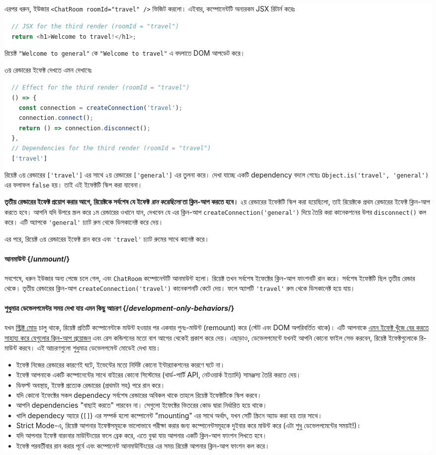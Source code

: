 এরপর ধরুন, ইউজার `<ChatRoom roomId="travel" />` ভিজিট করলো। এইবার, কম্পোনেন্টটি অন্যরকম JSX রিটার্ন করেঃ

```js
  // JSX for the third render (roomId = "travel")
  return <h1>Welcome to travel!</h1>;
```

রিয়েক্ট `"Welcome to general"` কে `"Welcome to travel"` এ বদলাতে DOM আপডেট করে।

৩য় রেন্ডারের ইফেক্ট দেখতে এমন দেখাবেঃ

```js
  // Effect for the third render (roomId = "travel")
  () => {
    const connection = createConnection('travel');
    connection.connect();
    return () => connection.disconnect();
  },
  // Dependencies for the third render (roomId = "travel")
  ['travel']
```

রিয়েক্ট ৩য় রেন্ডারের `['travel']` এর সাথে ২য় রেন্ডারের `['general']` এর তুলনা করে। দেখা যাচ্ছে একটি dependency বদলে গেছেঃ `Object.is('travel', 'general')` এর ফলাফল `false` হয়। তাই এই ইফেক্টটি স্কিপ করা যাবেনা।

**তৃতীয় রেন্ডারের ইফেক্ট প্রয়োগ করার আগে, রিয়েক্টকে সর্বশেষ যে ইফেক্ট _রান করেছিলো_ তা ক্লিন-আপ করতে হবে।** ২য় রেন্ডারের ইফেক্টটি স্কিপ করা হয়েছিলো, তাই রিয়েক্টকে প্রথম রেন্ডারের ইফেক্ট ক্লিন-আপ করতে হবে। আপনি যদি উপরে স্ক্রল করে ১ম রেন্ডারের ওখানে যান, দেখবেন যে এর ক্লিন-আপ `createConnection('general')` দিয়ে তৈরি করা কানেকশনের উপর `disconnect()` কল করে। এটি অ্যাপকে `'general'` চ্যাট রুম থেকে ডিসকানেক্ট করে দেয়।

এর পরে, রিয়েক্ট ৩য় রেন্ডারের ইফেক্ট রান করে এবং `'travel'` চ্যাট রুমের সাথে কানেক্ট করে।

#### আনমাউন্ট {/*unmount*/}

সবশেষে, ধরুন ইউজার অন্য পেজে চলে গেল, এবং `ChatRoom` কম্পোনেন্টটি আনমাউন্ট হলো। রিয়েক্ট তখন সর্বশেষ ইফেক্টের ক্লিন-আপ ফাংশনটি রান করে। সর্বশেষ ইফেক্টটি ছিল তৃতীয় রেন্ডার থেকে। তৃতীয় রেন্ডারের ক্লিন-আপ `createConnection('travel')` কানেকশনটি কেটে দেয়। ফলে অ্যাপটি `'travel'` রুম থেকে ডিসকানেক্ট হয়ে যায়।

#### শুধুমাত্র ডেভেলপমেন্টর সময় দেখা যায় এমন কিছু আচরণ {/*development-only-behaviors*/}

যখন [স্ট্রিক্ট মোড](/reference/react/StrictMode) চালু থাকে, রিয়েক্ট প্রতিটি কম্পোনেন্টকে মাউন্ট হওয়ার পর একবার পুনঃ-মাউন্ট (remount) করে (স্টেট এবং DOM অপরিবর্তিত থাকে)। এটি আপনাকে [এমন ইফেক্ট খুঁজে বের করতে সাহায্য করে যেগুলোর ক্লিন-আপ প্রয়োজন](#step-3-add-cleanup-if-needed) এবং রেস কন্ডিশনের মতো বাগ আগের থেকেই প্রকাশ করে দেয়। এছাড়াও, ডেভেলপমেন্টে যখনই আপনি কোনো ফাইল সেভ করবেন, রিয়েক্ট ইফেক্টগুলোকে রি-মাউন্ট করবে। এই আচরণগুলো শুধুমাত্র ডেভেলপমেন্ট মোডেই দেখা যায়।

</DeepDive>

<Recap>

- ইফেক্ট নিজের রেন্ডারের কারণেই ঘটে, ইভেন্টের মতো নির্দিষ্ট কোনো ইন্টার‍্যাকশনের কারণে ঘটে না।
- ইফেক্ট আপনাকে একটি কম্পোনেন্টের সাথে বাইরের কোনো সিস্টেমের (থার্ড-পার্টি API, নেটওয়ার্ক ইত্যাদি) সামঞ্জস্য তৈরি করতে দেয়।
- ডিফল্ট অবস্থায়, ইফেক্ট প্রত্যেক রেন্ডারের (প্রথমটা সহ) পরে রান করে।
- যদি কোনো ইফেক্টের সকল dependecy সর্বশেষ রেন্ডারের অবিকল থাকে তাহলে রিয়েক্ট ইফেক্টটিকে স্কিপ করবে।
- আপনি dependencies "বাছাই করতে" পারবেন না। সেগুলো ইফেক্টের ভিতরের কোড দ্বারা নির্ধারিত হয়ে থাকে।
- খালি dependecy অ্যারে (`[]`) এর সম্পর্ক হলো কম্পোনেন্ট "mounting" এর সাথে অর্থাৎ, যখন সেটি স্ক্রিনে অ্যাড করা হয় তার সাথে।
- Strict Mode-এ, রিয়েক্ট আপনার ইফেক্টসমূহকে ভালোভাবে পরীক্ষা করার জন্য কম্পোনেন্টসমূহকে দুইবার করে মাউন্ট করে (এটা শুধু ডেভেলপমেন্টের সময়ই!)।
- যদি আপনার ইফেক্ট বারংবার মাউন্টিংয়ের ফলে ব্রেক করে, এতে বুঝা যায় আপনার একটি ক্লিন-আপ ফাংশন লিখতে হবে।
- ইফেক্ট পরবর্তীবার রান করার পূর্বে এবং কম্পোনেন্ট আনমাউন্টিংয়ের এর সময় রিয়েক্ট আপনার ক্লিন-আপ ফাংশন কল করে।
